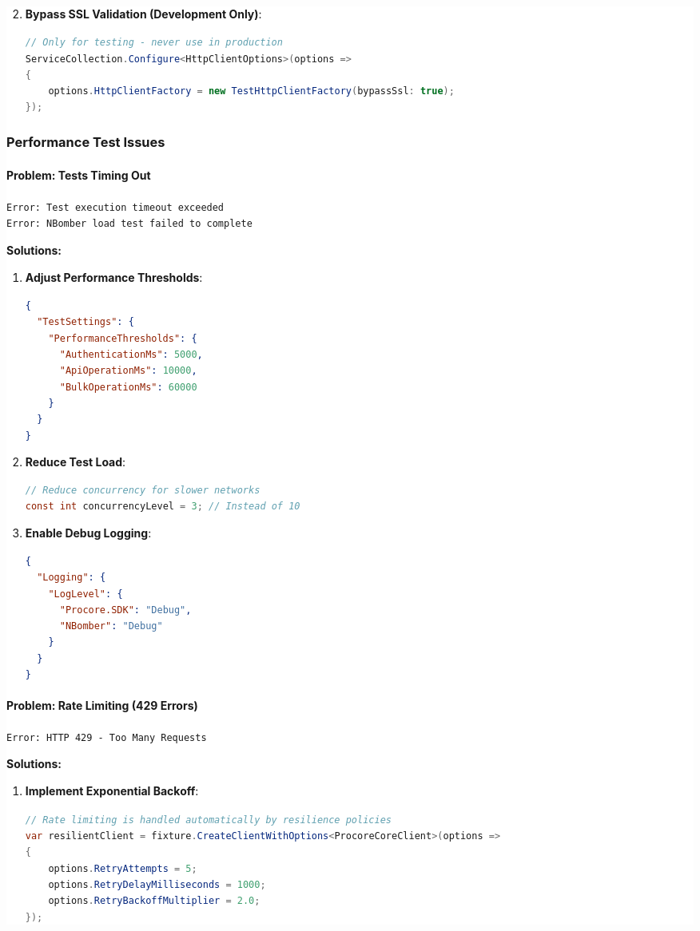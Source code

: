 2. **Bypass SSL Validation (Development Only)**:
   ```csharp
   // Only for testing - never use in production
   ServiceCollection.Configure<HttpClientOptions>(options =>
   {
       options.HttpClientFactory = new TestHttpClientFactory(bypassSsl: true);
   });
   ```

### Performance Test Issues

#### Problem: Tests Timing Out
```
Error: Test execution timeout exceeded
Error: NBomber load test failed to complete
```

**Solutions:**
1. **Adjust Performance Thresholds**:
   ```json
   {
     "TestSettings": {
       "PerformanceThresholds": {
         "AuthenticationMs": 5000,
         "ApiOperationMs": 10000,
         "BulkOperationMs": 60000
       }
     }
   }
   ```

2. **Reduce Test Load**:
   ```csharp
   // Reduce concurrency for slower networks
   const int concurrencyLevel = 3; // Instead of 10
   ```

3. **Enable Debug Logging**:
   ```json
   {
     "Logging": {
       "LogLevel": {
         "Procore.SDK": "Debug",
         "NBomber": "Debug"
       }
     }
   }
   ```

#### Problem: Rate Limiting (429 Errors)
```
Error: HTTP 429 - Too Many Requests
```

**Solutions:**
1. **Implement Exponential Backoff**:
   ```csharp
   // Rate limiting is handled automatically by resilience policies
   var resilientClient = fixture.CreateClientWithOptions<ProcoreCoreClient>(options =>
   {
       options.RetryAttempts = 5;
       options.RetryDelayMilliseconds = 1000;
       options.RetryBackoffMultiplier = 2.0;
   });
   ```
